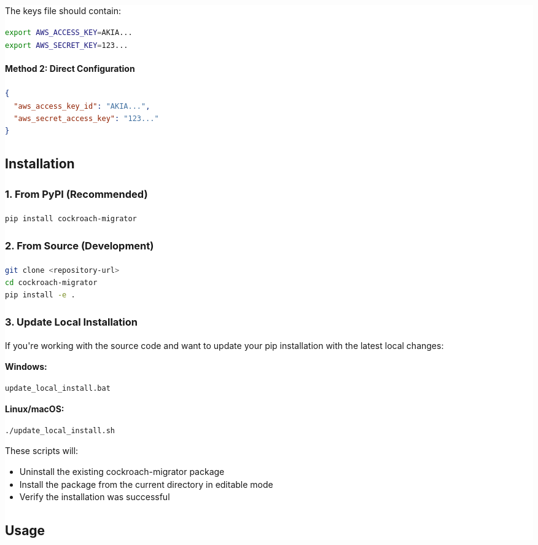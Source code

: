 The keys file should contain:

```bash
export AWS_ACCESS_KEY=AKIA...
export AWS_SECRET_KEY=123...
```

#### Method 2: Direct Configuration

```json
{
  "aws_access_key_id": "AKIA...",
  "aws_secret_access_key": "123..."
}
```

## Installation

### 1. From PyPI (Recommended)

```bash
pip install cockroach-migrator
```

### 2. From Source (Development)

```bash
git clone <repository-url>
cd cockroach-migrator
pip install -e .
```

### 3. Update Local Installation

If you're working with the source code and want to update your pip installation with the latest local changes:

**Windows:**

```cmd
update_local_install.bat
```

**Linux/macOS:**

```bash
./update_local_install.sh
```

These scripts will:

- Uninstall the existing cockroach-migrator package
- Install the package from the current directory in editable mode
- Verify the installation was successful

## Usage
